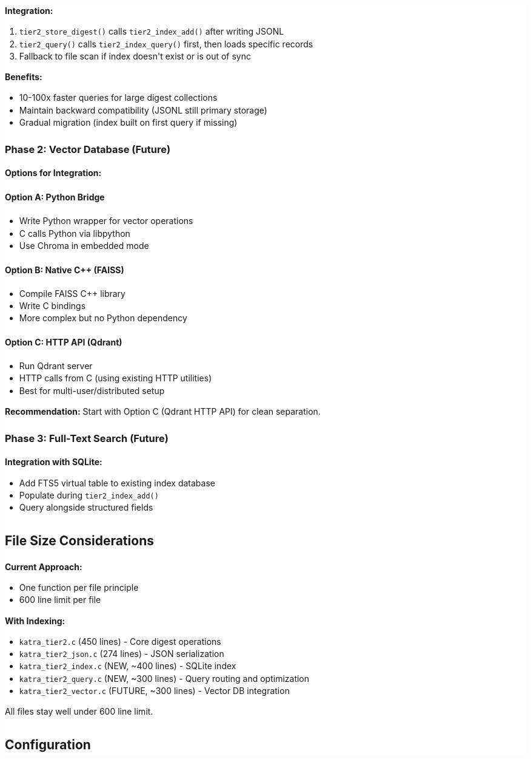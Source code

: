 **Integration:**
1. `tier2_store_digest()` calls `tier2_index_add()` after writing JSONL
2. `tier2_query()` calls `tier2_index_query()` first, then loads specific records
3. Fallback to file scan if index doesn't exist or is out of sync

**Benefits:**
- 10-100x faster queries for large digest collections
- Maintain backward compatibility (JSONL still primary storage)
- Gradual migration (index built on first query if missing)

### Phase 2: Vector Database (Future)

**Options for Integration:**

#### Option A: Python Bridge
- Write Python wrapper for vector operations
- C calls Python via libpython
- Use Chroma in embedded mode

#### Option B: Native C++ (FAISS)
- Compile FAISS C++ library
- Write C bindings
- More complex but no Python dependency

#### Option C: HTTP API (Qdrant)
- Run Qdrant server
- HTTP calls from C (using existing HTTP utilities)
- Best for multi-user/distributed setup

**Recommendation:** Start with Option C (Qdrant HTTP API) for clean separation.

### Phase 3: Full-Text Search (Future)

**Integration with SQLite:**
- Add FTS5 virtual table to existing index database
- Populate during `tier2_index_add()`
- Query alongside structured fields

## File Size Considerations

**Current Approach:**
- One function per file principle
- 600 line limit per file

**With Indexing:**
- `katra_tier2.c` (450 lines) - Core digest operations
- `katra_tier2_json.c` (274 lines) - JSON serialization
- `katra_tier2_index.c` (NEW, ~400 lines) - SQLite index
- `katra_tier2_query.c` (NEW, ~300 lines) - Query routing and optimization
- `katra_tier2_vector.c` (FUTURE, ~300 lines) - Vector DB integration

All files stay well under 600 line limit.

## Configuration
